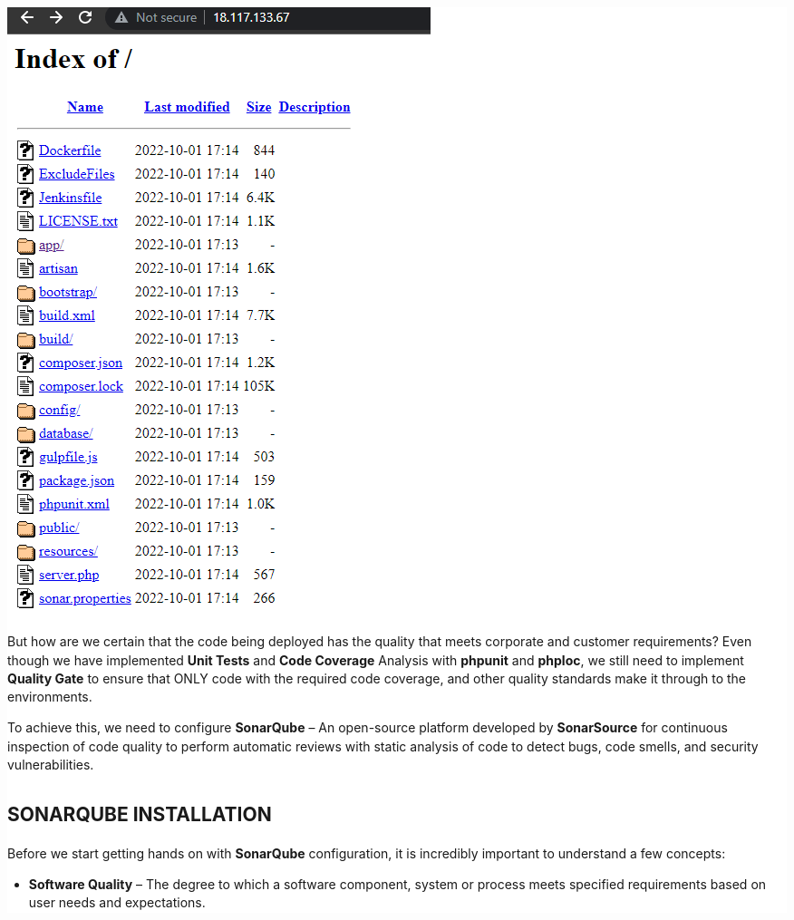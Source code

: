 ![checking for the deployment of todo app](./images/checking-our-todo-deployment.PNG)

But how are we certain that the code being deployed has the quality that meets corporate and customer requirements? Even though we have implemented **Unit Tests** and **Code Coverage** Analysis with **phpunit** and **phploc**, we still need to implement **Quality Gate** to ensure that ONLY code with the required code coverage, and other quality standards make it through to the environments.

To achieve this, we need to configure **SonarQube** – An open-source platform developed by **SonarSource** for continuous inspection of code quality to perform automatic reviews with static analysis of code to detect bugs, code smells, and security vulnerabilities.

## SONARQUBE INSTALLATION

Before we start getting hands on with **SonarQube** configuration, it is incredibly important to understand a few concepts:

- **Software Quality** – The degree to which a software component, system or process meets specified requirements based on user needs and expectations.
